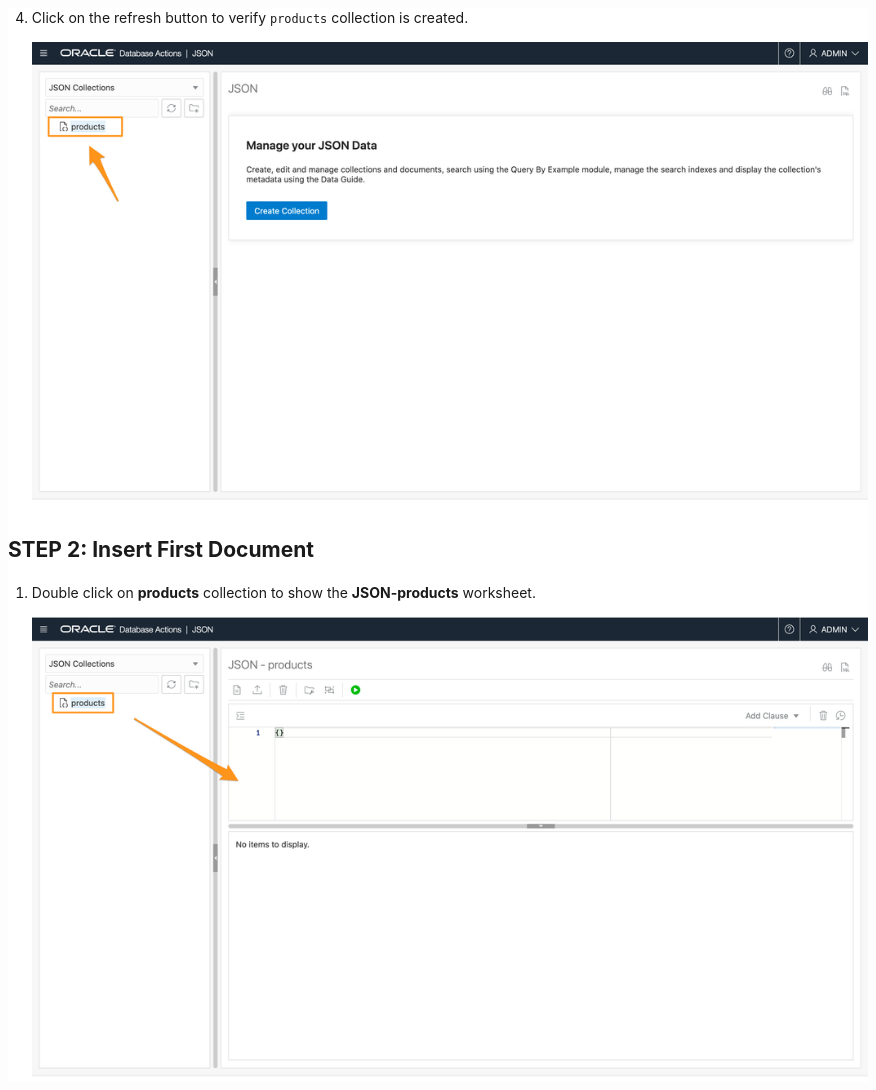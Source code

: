4. Click on the refresh button to verify `products` collection is created.

	![](./images/refreshed.png)

## **STEP 2**: Insert First Document

1. Double click on **products** collection to show the **JSON-products** worksheet.

	![](./images/double-clicked.png)
